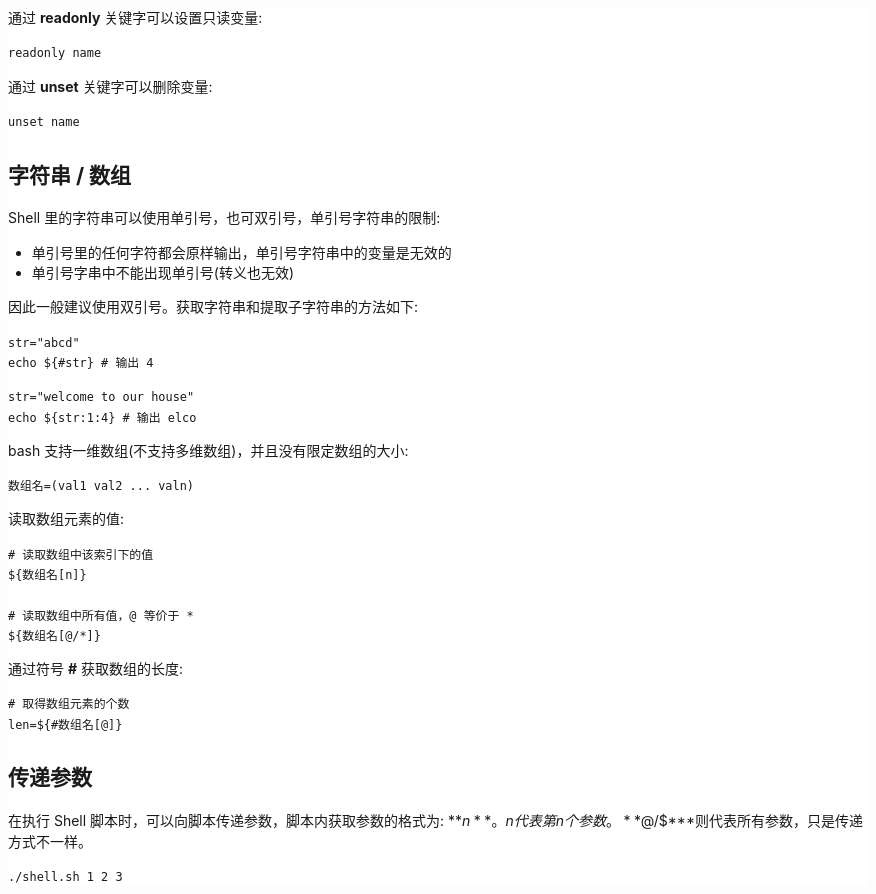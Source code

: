 通过 **readonly** 关键字可以设置只读变量:

```SHELL
readonly name
```

通过 **unset** 关键字可以删除变量:

```SHELL
unset name
```

## 字符串 / 数组

Shell 里的字符串可以使用单引号，也可双引号，单引号字符串的限制:

* 单引号里的任何字符都会原样输出，单引号字符串中的变量是无效的
* 单引号字串中不能出现单引号(转义也无效)

因此一般建议使用双引号。获取字符串和提取子字符串的方法如下:

```SHELL
str="abcd"
echo ${#str} # 输出 4
```

```SHELL
str="welcome to our house"
echo ${str:1:4} # 输出 elco
```

bash 支持一维数组(不支持多维数组)，并且没有限定数组的大小:

```SHELL
数组名=(val1 val2 ... valn)
```

读取数组元素的值:

```SHELL
# 读取数组中该索引下的值
${数组名[n]}

# 读取数组中所有值，@ 等价于 *
${数组名[@/*]}
```

通过符号 **#** 获取数组的长度:

```SHELL
# 取得数组元素的个数
len=${#数组名[@]}
```

## 传递参数

在执行 Shell 脚本时，可以向脚本传递参数，脚本内获取参数的格式为: **$n**。n 代表第 n 个参数。**$@/$\***则代表所有参数，只是传递方式不一样。

```SHELL
./shell.sh 1 2 3
```
